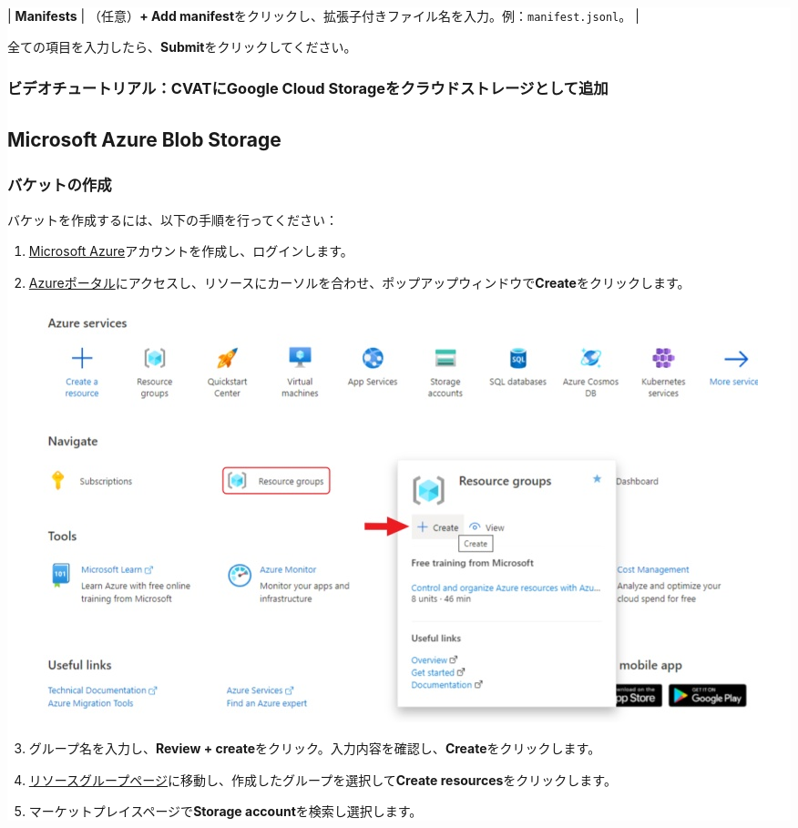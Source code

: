 | **Manifests**           | （任意）**+ Add manifest**をクリックし、拡張子付きファイル名を入力。例：`manifest.jsonl`。                                                                                                                                                                                                                                                                                                                                                                                                                                                                                  |



全ての項目を入力したら、**Submit**をクリックしてください。

### ビデオチュートリアル：CVATにGoogle Cloud Storageをクラウドストレージとして追加



<iframe width="560" height="315" src="https://www.youtube.com/embed/pl2KZqJouvI?si=58sziJGbHHc-Mcom" title="YouTube video player" frameborder="0" allow="accelerometer; autoplay; clipboard-write; encrypted-media; gyroscope; picture-in-picture; web-share" allowfullscreen></iframe>



## Microsoft Azure Blob Storage

### バケットの作成

バケットを作成するには、以下の手順を行ってください：

1. [Microsoft Azure](https://azure.microsoft.com/ja-jp/free/)アカウントを作成し、ログインします。
2. [Azureポータル](https://portal.azure.com/#home)にアクセスし、リソースにカーソルを合わせ、ポップアップウィンドウで**Create**をクリックします。

   ![](/images/azure_blob_container_tutorial1.jpg)

3. グループ名を入力し、**Review + create**をクリック。入力内容を確認し、**Create**をクリックします。
4. [リソースグループページ](https://portal.azure.com/#view/HubsExtension/BrowseResourceGroups)に移動し、作成したグループを選択して**Create resources**をクリックします。
5. マーケットプレイスページで**Storage account**を検索し選択します。
